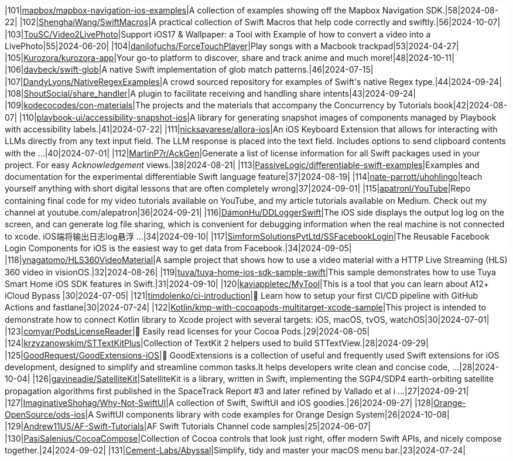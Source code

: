 |101|[mapbox/mapbox-navigation-ios-examples](https://github.com/mapbox/mapbox-navigation-ios-examples)|A collection of examples showing off the Mapbox Navigation SDK.|58|2024-08-22|
|102|[ShenghaiWang/SwiftMacros](https://github.com/ShenghaiWang/SwiftMacros)|A practical collection of Swift Macros that help code correctly and swiftly.|56|2024-10-07|
|103|[TouSC/Video2LivePhoto](https://github.com/TouSC/Video2LivePhoto)|Support iOS17 & Wallpaper: a Tool with Example of how to convert a video into a LivePhoto|55|2024-06-20|
|104|[danilofuchs/ForceTouchPlayer](https://github.com/danilofuchs/ForceTouchPlayer)|Play songs with a Macbook trackpad|53|2024-04-27|
|105|[Kurozora/kurozora-app](https://github.com/Kurozora/kurozora-app)|Your go-to platform to discover, share and track anime and much more!|48|2024-10-11|
|106|[davbeck/swift-glob](https://github.com/davbeck/swift-glob)|A native Swift implementation of glob match patterns.|46|2024-07-15|
|107|[DandyLyons/NativeRegexExamples](https://github.com/DandyLyons/NativeRegexExamples)|A crowd sourced repository for examples of Swift's native Regex type.|44|2024-09-24|
|108|[ShoutSocial/share_handler](https://github.com/ShoutSocial/share_handler)|A plugin to facilitate receiving and handling share intents|43|2024-09-24|
|109|[kodecocodes/con-materials](https://github.com/kodecocodes/con-materials)|The projects and the materials that accompany the Concurrency by Tutorials book|42|2024-08-07|
|110|[playbook-ui/accessibility-snapshot-ios](https://github.com/playbook-ui/accessibility-snapshot-ios)|A library for generating snapshot images of components managed by Playbook with accessibility labels.|41|2024-07-22|
|111|[nicksavarese/allora-ios](https://github.com/nicksavarese/allora-ios)|An iOS Keyboard Extension that allows for interacting with LLMs directly from any text input field. The LLM response is placed into the text field. Includes options to send clipboard contents with the ...|40|2024-07-01|
|112|[MartinP7r/AckGen](https://github.com/MartinP7r/AckGen)|Generate a list of license information for all Swift packages used in your project. For easy *Acknowledgement* views.|38|2024-08-21|
|113|[PassiveLogic/differentiable-swift-examples](https://github.com/PassiveLogic/differentiable-swift-examples)|Examples and documentation for the experimental differentiable Swift language feature|37|2024-08-19|
|114|[nate-parrott/uhohlingo](https://github.com/nate-parrott/uhohlingo)|teach yourself anything with short digital lessons that are often completely wrong|37|2024-09-01|
|115|[apatronl/YouTube](https://github.com/apatronl/YouTube)|Repo containing final code for my video tutorials available on YouTube, and my article tutorials available on Medium. Check out my channel at youtube.com/alepatron|36|2024-09-21|
|116|[DamonHu/DDLoggerSwift](https://github.com/DamonHu/DDLoggerSwift)|The iOS side displays the output log log on the screen, and can generate log file sharing, which is convenient for debugging information when the real machine is not connected to xcode. iOS端将输出日志log悬浮 ...|34|2024-09-10|
|117|[SimformSolutionsPvtLtd/SSFacebookLogin](https://github.com/SimformSolutionsPvtLtd/SSFacebookLogin)|The Reusable Facebook Login Components for iOS is the easiest way to get data from Facebook.|34|2024-09-05|
|118|[ynagatomo/HLS360VideoMaterial](https://github.com/ynagatomo/HLS360VideoMaterial)|A sample project that shows how to use a video material with a HTTP Live Streaming (HLS) 360 video in visionOS.|32|2024-08-26|
|119|[tuya/tuya-home-ios-sdk-sample-swift](https://github.com/tuya/tuya-home-ios-sdk-sample-swift)|This sample demonstrates how to use Tuya Smart Home iOS SDK features in Swift.|31|2024-09-10|
|120|[kaviappletec/MyTool](https://github.com/kaviappletec/MyTool)|This is a tool that you can learn about A12+ iCloud Bypass |30|2024-07-05|
|121|[timdolenko/ci-introduction](https://github.com/timdolenko/ci-introduction)|🚀 Learn how to setup your first CI/CD pipeline with GitHub Actions and fastlane|30|2024-07-24|
|122|[Kotlin/kmp-with-cocoapods-multitarget-xcode-sample](https://github.com/Kotlin/kmp-with-cocoapods-multitarget-xcode-sample)|This project is intended to demonstrate how to connect Kotlin library to Xcode project with several targets: iOS, macOS, tvOS, watchOS|30|2024-07-01|
|123|[comyar/PodsLicenseReader](https://github.com/comyar/PodsLicenseReader)|:book: Easily read licenses for your Cocoa Pods.|29|2024-08-05|
|124|[krzyzanowskim/STTextKitPlus](https://github.com/krzyzanowskim/STTextKitPlus)|Collection of TextKit 2 helpers used to build STTextView.|28|2024-09-29|
|125|[GoodRequest/GoodExtensions-iOS](https://github.com/GoodRequest/GoodExtensions-iOS)|📑 GoodExtensions is a collection of useful and frequently used Swift extensions for iOS development, designed to simplify and streamline common tasks.It helps developers write clean and concise code,  ...|28|2024-10-04|
|126|[gavineadie/SatelliteKit](https://github.com/gavineadie/SatelliteKit)|SatelliteKit is a library, written in Swift, implementing the SGP4/SDP4 earth-orbiting satellite propagation algorithms first published in the SpaceTrack Report #3 and later refined by Vallado et al i ...|27|2024-09-21|
|127|[ImaginativeShohag/Why-Not-SwiftUI](https://github.com/ImaginativeShohag/Why-Not-SwiftUI)|A collection of Swift, SwiftUI and iOS goodies.|26|2024-09-27|
|128|[Orange-OpenSource/ods-ios](https://github.com/Orange-OpenSource/ods-ios)|A SwiftUI components library with code examples for Orange Design System|26|2024-10-08|
|129|[Andrew11US/AF-Swift-Tutorials](https://github.com/Andrew11US/AF-Swift-Tutorials)|AF Swift Tutorials Channel code samples|25|2024-06-07|
|130|[PasiSalenius/CocoaCompose](https://github.com/PasiSalenius/CocoaCompose)|Collection of Cocoa controls that look just right, offer modern Swift APIs, and nicely compose together.|24|2024-09-02|
|131|[Cement-Labs/Abyssal](https://github.com/Cement-Labs/Abyssal)|Simplify, tidy and master your macOS menu bar.|23|2024-07-24|